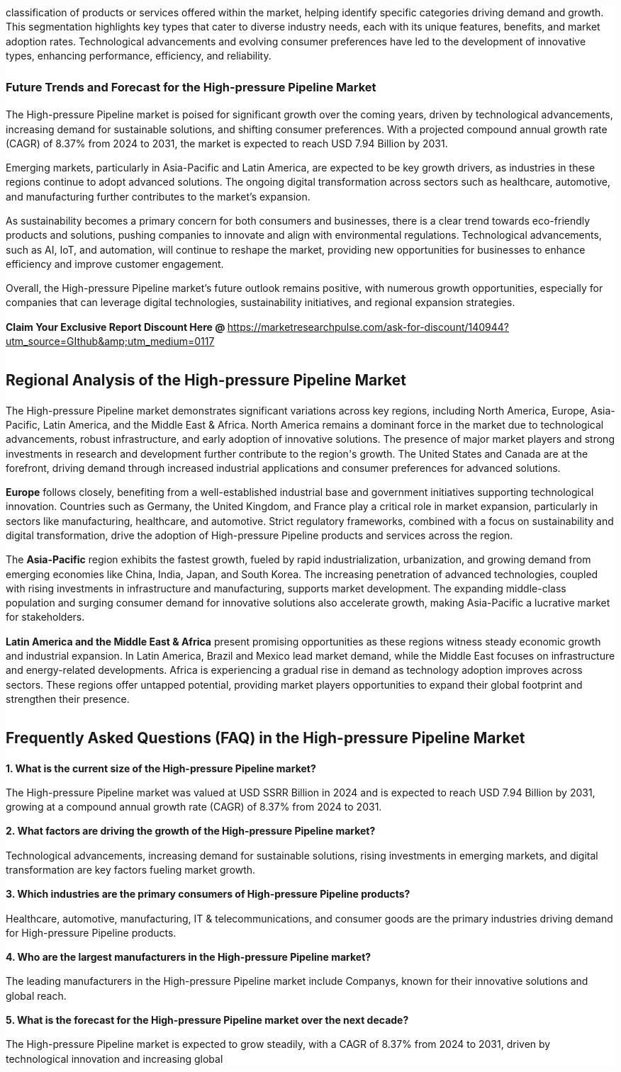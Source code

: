 classification of products or services offered within the market, helping identify specific categories driving demand and growth. This segmentation highlights key types that cater to diverse industry needs, each with its unique features, benefits, and market adoption rates. Technological advancements and evolving consumer preferences have led to the development of innovative types, enhancing performance, efficiency, and reliability.</p><h3>Future Trends and Forecast for the High-pressure Pipeline Market</h3><p>The High-pressure Pipeline market is poised for significant growth over the coming years, driven by technological advancements, increasing demand for sustainable solutions, and shifting consumer preferences. With a projected compound annual growth rate (CAGR) of 8.37% from 2024 to 2031, the market is expected to reach USD 7.94 Billion by 2031.</p><p>Emerging markets, particularly in Asia-Pacific and Latin America, are expected to be key growth drivers, as industries in these regions continue to adopt advanced solutions. The ongoing digital transformation across sectors such as healthcare, automotive, and manufacturing further contributes to the market&rsquo;s expansion.</p><p>As sustainability becomes a primary concern for both consumers and businesses, there is a clear trend towards eco-friendly products and solutions, pushing companies to innovate and align with environmental regulations. Technological advancements, such as AI, IoT, and automation, will continue to reshape the market, providing new opportunities for businesses to enhance efficiency and improve customer engagement.</p><p>Overall, the High-pressure Pipeline market&rsquo;s future outlook remains positive, with numerous growth opportunities, especially for companies that can leverage digital technologies, sustainability initiatives, and regional expansion strategies.</p><p><strong>Claim Your Exclusive Report Discount Here @ </strong><a href="https://marketresearchpulse.com/ask-for-discount/140944?utm_source=GIthub&amp;utm_medium=0117">https://marketresearchpulse.com/ask-for-discount/140944?utm_source=GIthub&amp;utm_medium=0117</a></p><h2><strong>Regional Analysis of the High-pressure Pipeline Market</strong></h2><p>The High-pressure Pipeline market demonstrates significant variations across key regions, including North America, Europe, Asia-Pacific, Latin America, and the Middle East &amp; Africa. North America remains a dominant force in the market due to technological advancements, robust infrastructure, and early adoption of innovative solutions. The presence of major market players and strong investments in research and development further contribute to the region's growth. The United States and Canada are at the forefront, driving demand through increased industrial applications and consumer preferences for advanced solutions.</p><p><strong>Europe</strong> follows closely, benefiting from a well-established industrial base and government initiatives supporting technological innovation. Countries such as Germany, the United Kingdom, and France play a critical role in market expansion, particularly in sectors like manufacturing, healthcare, and automotive. Strict regulatory frameworks, combined with a focus on sustainability and digital transformation, drive the adoption of High-pressure Pipeline products and services across the region.</p><p>The <strong>Asia-Pacific</strong> region exhibits the fastest growth, fueled by rapid industrialization, urbanization, and growing demand from emerging economies like China, India, Japan, and South Korea. The increasing penetration of advanced technologies, coupled with rising investments in infrastructure and manufacturing, supports market development. The expanding middle-class population and surging consumer demand for innovative solutions also accelerate growth, making Asia-Pacific a lucrative market for stakeholders.</p><p><strong>Latin America and the Middle East &amp; Africa</strong> present promising opportunities as these regions witness steady economic growth and industrial expansion. In Latin America, Brazil and Mexico lead market demand, while the Middle East focuses on infrastructure and energy-related developments. Africa is experiencing a gradual rise in demand as technology adoption improves across sectors. These regions offer untapped potential, providing market players opportunities to expand their global footprint and strengthen their presence.</p><h2><strong>Frequently Asked Questions (FAQ) in the High-pressure Pipeline Market</strong></h2><p><strong>1. What is the current size of the High-pressure Pipeline market?</strong></p><p>The High-pressure Pipeline market was valued at USD SSRR Billion in 2024 and is expected to reach USD 7.94 Billion by 2031, growing at a compound annual growth rate (CAGR) of 8.37% from 2024 to 2031.</p><p><strong>2. What factors are driving the growth of the High-pressure Pipeline market?</strong></p><p>Technological advancements, increasing demand for sustainable solutions, rising investments in emerging markets, and digital transformation are key factors fueling market growth.</p><p><strong>3. Which industries are the primary consumers of High-pressure Pipeline products?</strong></p><p>Healthcare, automotive, manufacturing, IT &amp; telecommunications, and consumer goods are the primary industries driving demand for High-pressure Pipeline products.</p><p><strong>4. Who are the largest manufacturers in the High-pressure Pipeline market?</strong></p><p>The leading manufacturers in the High-pressure Pipeline market include Companys, known for their innovative solutions and global reach.</p><p><strong>5. What is the forecast for the High-pressure Pipeline market over the next decade?</strong></p><p>The High-pressure Pipeline market is expected to grow steadily, with a CAGR of 8.37% from 2024 to 2031, driven by technological innovation and increasing global